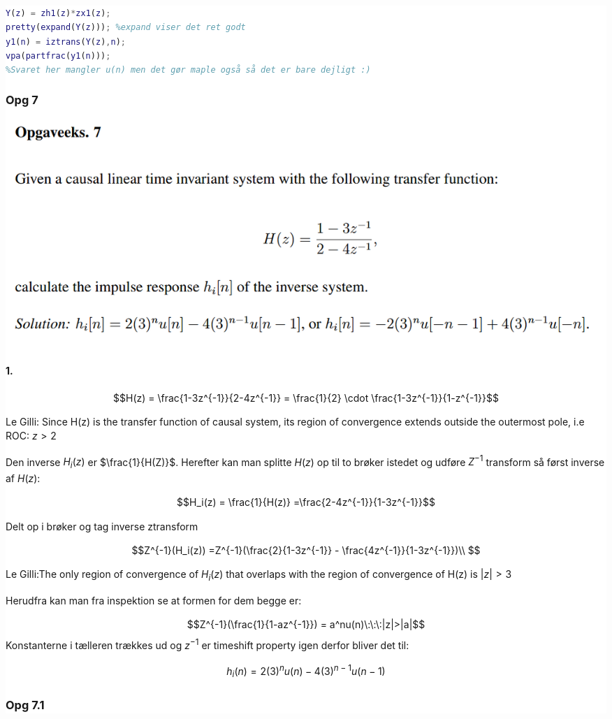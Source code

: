 ```Matlab
Y(z) = zh1(z)*zx1(z);
pretty(expand(Y(z))); %expand viser det ret godt
y1(n) = iztrans(Y(z),n);
vpa(partfrac(y1(n)));
%Svaret her mangler u(n) men det gør maple også så det er bare dejligt :)
```

### Opg 7
![](opg7.png)

#### 1.

$$H(z) = \frac{1-3z^{-1}}{2-4z^{-1}} = \frac{1}{2} \cdot \frac{1-3z^{-1}}{1-z^{-1}}$$

Le Gilli: Since H(z) is the transfer function of causal system, its region of convergence extends outside the outermost pole, i.e ROC: $z>2$

Den inverse $H_i(z)$ er $\frac{1}{H(Z)}$.
Herefter kan man splitte $H(z)$ op til to brøker istedet og udføre $Z^{-1}$ transform så først inverse af $H(z)$:

$$H_i(z) = \frac{1}{H(z)}  =\frac{2-4z^{-1}}{1-3z^{-1}}$$

Delt op i brøker og tag inverse ztransform

$$Z^{-1}(H_i(z)) =Z^{-1}(\frac{2}{1-3z^{-1}} - \frac{4z^{-1}}{1-3z^{-1}})\\ $$

Le Gilli:The only region of convergence of $H_i(z)$ that overlaps with the region of convergence of H(z) is $|z|>3$

Herudfra kan man fra inspektion se at formen for dem begge er:

$$Z^{-1}(\frac{1}{1-az^{-1}}) = a^nu(n)\:\:\:|z|>|a|$$
Konstanterne i tælleren trækkes ud og $z^{-1}$ er timeshift property igen derfor bliver det til:

$$h_i(n) = 2(3)^nu(n) - 4(3)^{n-1}u(n-1) $$

### Opg 7.1

